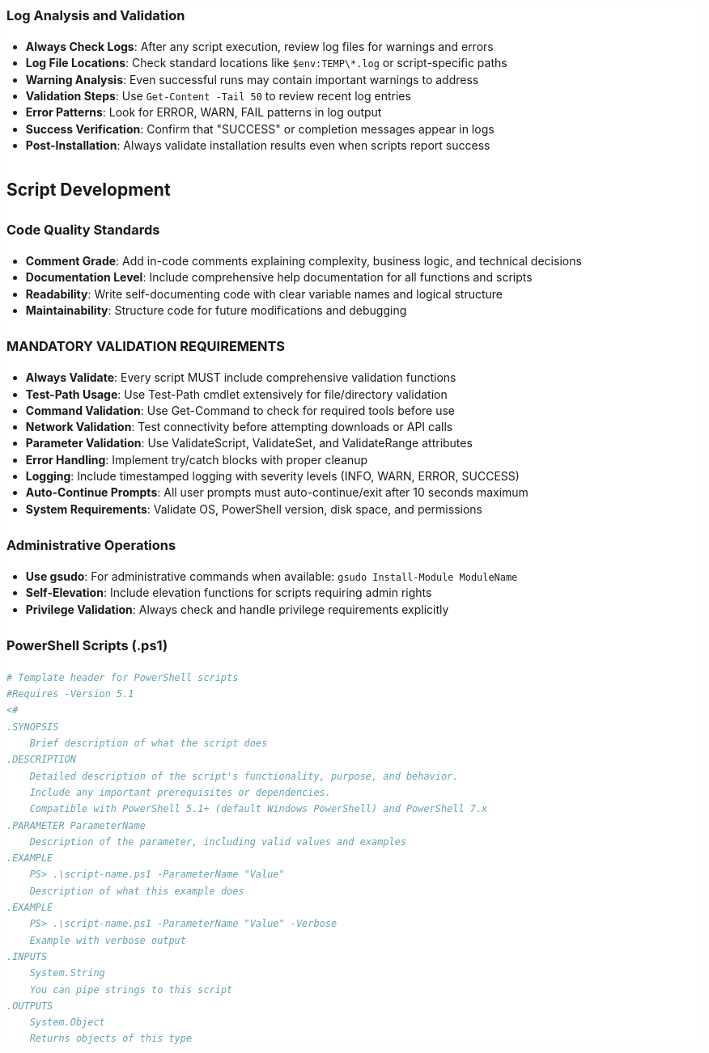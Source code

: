 ### Log Analysis and Validation

- **Always Check Logs**: After any script execution, review log files for warnings and errors
- **Log File Locations**: Check standard locations like `$env:TEMP\*.log` or script-specific paths
- **Warning Analysis**: Even successful runs may contain important warnings to address
- **Validation Steps**: Use `Get-Content -Tail 50` to review recent log entries
- **Error Patterns**: Look for ERROR, WARN, FAIL patterns in log output
- **Success Verification**: Confirm that "SUCCESS" or completion messages appear in logs
- **Post-Installation**: Always validate installation results even when scripts report success

## Script Development

### Code Quality Standards

- **Comment Grade**: Add in-code comments explaining complexity, business logic, and technical decisions
- **Documentation Level**: Include comprehensive help documentation for all functions and scripts
- **Readability**: Write self-documenting code with clear variable names and logical structure
- **Maintainability**: Structure code for future modifications and debugging

### MANDATORY VALIDATION REQUIREMENTS

- **Always Validate**: Every script MUST include comprehensive validation functions
- **Test-Path Usage**: Use Test-Path cmdlet extensively for file/directory validation
- **Command Validation**: Use Get-Command to check for required tools before use
- **Network Validation**: Test connectivity before attempting downloads or API calls
- **Parameter Validation**: Use ValidateScript, ValidateSet, and ValidateRange attributes
- **Error Handling**: Implement try/catch blocks with proper cleanup
- **Logging**: Include timestamped logging with severity levels (INFO, WARN, ERROR, SUCCESS)
- **Auto-Continue Prompts**: All user prompts must auto-continue/exit after 10 seconds maximum
- **System Requirements**: Validate OS, PowerShell version, disk space, and permissions

### Administrative Operations

- **Use gsudo**: For administrative commands when available: `gsudo Install-Module ModuleName`
- **Self-Elevation**: Include elevation functions for scripts requiring admin rights
- **Privilege Validation**: Always check and handle privilege requirements explicitly

### PowerShell Scripts (.ps1)

```powershell
# Template header for PowerShell scripts
#Requires -Version 5.1
<#
.SYNOPSIS
    Brief description of what the script does
.DESCRIPTION
    Detailed description of the script's functionality, purpose, and behavior.
    Include any important prerequisites or dependencies.
    Compatible with PowerShell 5.1+ (default Windows PowerShell) and PowerShell 7.x
.PARAMETER ParameterName
    Description of the parameter, including valid values and examples
.EXAMPLE
    PS> .\script-name.ps1 -ParameterName "Value"
    Description of what this example does
.EXAMPLE
    PS> .\script-name.ps1 -ParameterName "Value" -Verbose
    Example with verbose output
.INPUTS
    System.String
    You can pipe strings to this script
.OUTPUTS
    System.Object
    Returns objects of this type
```